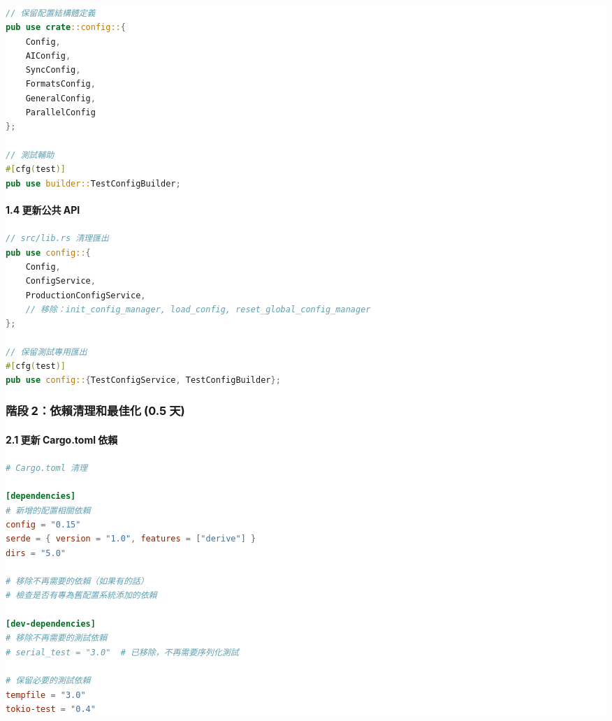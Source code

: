 ```rust
// 保留配置結構體定義
pub use crate::config::{
    Config, 
    AIConfig, 
    SyncConfig, 
    FormatsConfig, 
    GeneralConfig, 
    ParallelConfig
};

// 測試輔助
#[cfg(test)]
pub use builder::TestConfigBuilder;
```

#### 1.4 更新公共 API
```rust
// src/lib.rs 清理匯出
pub use config::{
    Config,
    ConfigService,
    ProductionConfigService,
    // 移除：init_config_manager, load_config, reset_global_config_manager
};

// 保留測試專用匯出
#[cfg(test)]
pub use config::{TestConfigService, TestConfigBuilder};
```

### 階段 2：依賴清理和最佳化 (0.5 天)

#### 2.1 更新 Cargo.toml 依賴
```toml
# Cargo.toml 清理

[dependencies]
# 新增的配置相關依賴
config = "0.15"
serde = { version = "1.0", features = ["derive"] }
dirs = "5.0"

# 移除不再需要的依賴（如果有的話）
# 檢查是否有專為舊配置系統添加的依賴

[dev-dependencies]
# 移除不再需要的測試依賴
# serial_test = "3.0"  # 已移除，不再需要序列化測試

# 保留必要的測試依賴
tempfile = "3.0"
tokio-test = "0.4"
```
